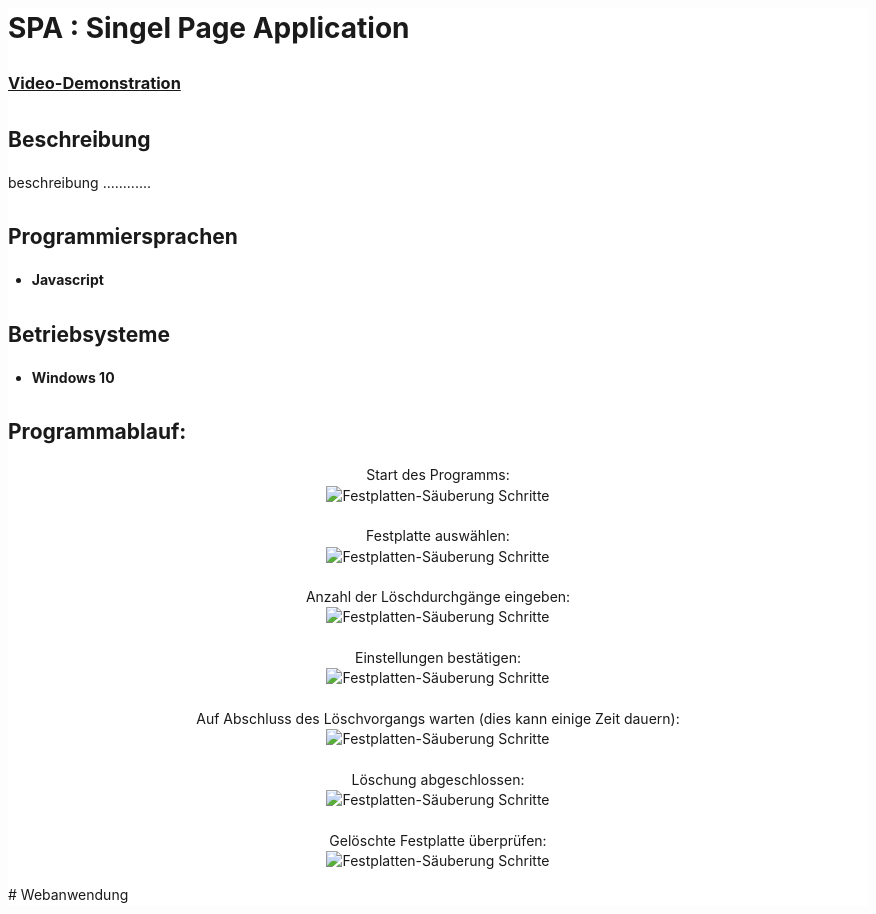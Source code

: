 <h1>SPA : Singel Page Application </h1>

### [Video-Demonstration](https://youtu.be/7eJexJVCqJo)

<h2>Beschreibung</h2>
beschreibung ............
<br />

<h2> Programmiersprachen </h2>

- <b>Javascript</b> 

<h2>Betriebsysteme</h2>

- <b>Windows 10</b> 

<h2>Programmablauf:</h2>

<p align="center">
Start des Programms: <br/>
<img src="https://i.imgur.com/62TgaWL.png" height="80%" width="80%" alt="Festplatten-Säuberung Schritte"/>
<br />
<br />
Festplatte auswählen:  <br/>
<img src="https://i.imgur.com/tcTyMUE.png" height="80%" width="80%" alt="Festplatten-Säuberung Schritte"/>
<br />
<br />
Anzahl der Löschdurchgänge eingeben: <br/>
<img src="https://i.imgur.com/nCIbXbg.png" height="80%" width="80%" alt="Festplatten-Säuberung Schritte"/>
<br />
<br />
Einstellungen bestätigen:  <br/>
<img src="https://i.imgur.com/cdFHBiU.png" height="80%" width="80%" alt="Festplatten-Säuberung Schritte"/>
<br />
<br />
Auf Abschluss des Löschvorgangs warten (dies kann einige Zeit dauern):  <br/>
<img src="https://i.imgur.com/JL945Ga.png" height="80%" width="80%" alt="Festplatten-Säuberung Schritte"/>
<br />
<br />
Löschung abgeschlossen:  <br/>
<img src="https://i.imgur.com/K71yaM2.png" height="80%" width="80%" alt="Festplatten-Säuberung Schritte"/>
<br />
<br />
Gelöschte Festplatte überprüfen:  <br/>
<img src="https://i.imgur.com/AeZkvFQ.png" height="80%" width="80%" alt="Festplatten-Säuberung Schritte"/>
</p>
# Webanwendung
